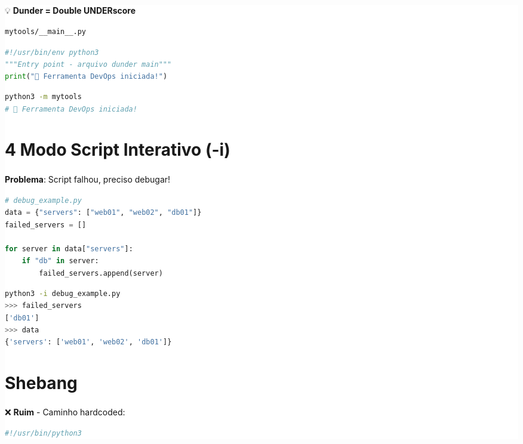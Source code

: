 

💡 **Dunder = Double UNDERscore**



`mytools/__main__.py`
```python
#!/usr/bin/env python3
"""Entry point - arquivo dunder main"""
print("🚀 Ferramenta DevOps iniciada!")
```



```bash
python3 -m mytools
# 🚀 Ferramenta DevOps iniciada!
```



4 Modo Script Interativo (-i)
===



**Problema**: Script falhou, preciso debugar!



```python
# debug_example.py
data = {"servers": ["web01", "web02", "db01"]}
failed_servers = []

for server in data["servers"]:
    if "db" in server:
        failed_servers.append(server)
```



```bash
python3 -i debug_example.py
>>> failed_servers
['db01']
>>> data
{'servers': ['web01', 'web02', 'db01']}
```



Shebang
===





❌ **Ruim** - Caminho hardcoded:
```bash
#!/usr/bin/python3
```


